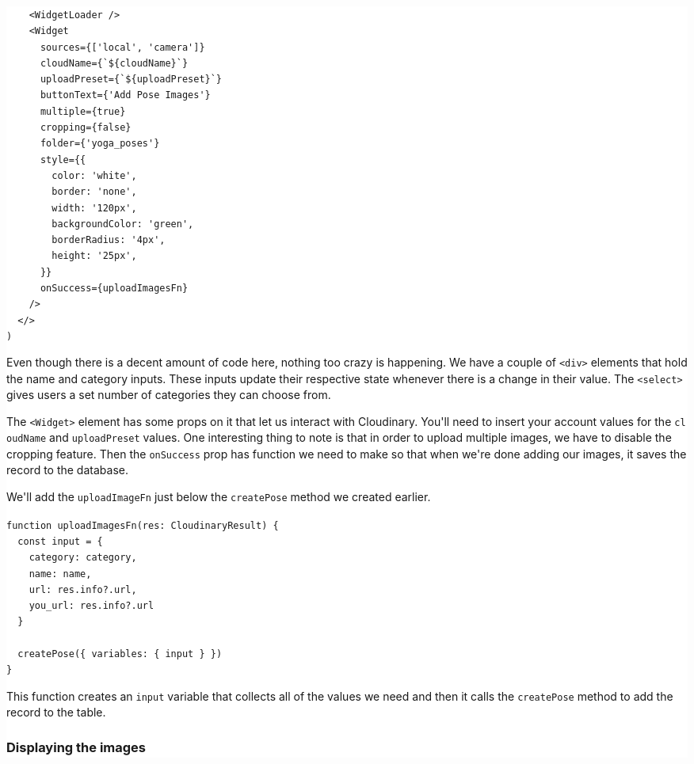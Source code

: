 ```tsx
    <WidgetLoader />
    <Widget
      sources={['local', 'camera']}
      cloudName={`${cloudName}`}
      uploadPreset={`${uploadPreset}`}
      buttonText={'Add Pose Images'}
      multiple={true}
      cropping={false}
      folder={'yoga_poses'}
      style={{
        color: 'white',
        border: 'none',
        width: '120px',
        backgroundColor: 'green',
        borderRadius: '4px',
        height: '25px',
      }}
      onSuccess={uploadImagesFn}
    />
  </>
)
```

Even though there is a decent amount of code here, nothing too crazy is happening. We have a couple of `<div>` elements that hold the name and category inputs. These inputs update their respective state whenever there is a change in their value. The `<select>` gives users a set number of categories they can choose from.

The `<Widget>` element has some props on it that let us interact with Cloudinary. You'll need to insert your account values for the `cloudName` and `uploadPreset` values. One interesting thing to note is that in order to upload multiple images, we have to disable the cropping feature. Then the `onSuccess` prop has function we need to make so that when we're done adding our images, it saves the record to the database.

We'll add the `uploadImageFn` just below the `createPose` method we created earlier.

```tsx
function uploadImagesFn(res: CloudinaryResult) {
  const input = {
    category: category,
    name: name,
    url: res.info?.url,
    you_url: res.info?.url
  }

  createPose({ variables: { input } })
}
```

This function creates an `input` variable that collects all of the values we need and then it calls the `createPose` method to add the record to the table.

### Displaying the images

